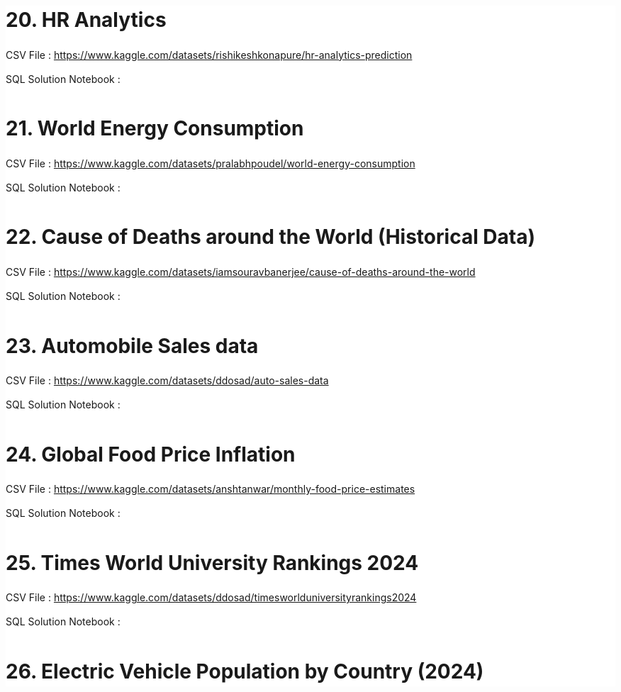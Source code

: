 

# 20. HR Analytics


CSV File : https://www.kaggle.com/datasets/rishikeshkonapure/hr-analytics-prediction

SQL Solution Notebook :



# 21. World Energy Consumption


CSV File : https://www.kaggle.com/datasets/pralabhpoudel/world-energy-consumption

SQL Solution Notebook :



# 22. Cause of Deaths around the World (Historical Data)


CSV File : https://www.kaggle.com/datasets/iamsouravbanerjee/cause-of-deaths-around-the-world

SQL Solution Notebook :




# 23. Automobile Sales data


CSV File : https://www.kaggle.com/datasets/ddosad/auto-sales-data

SQL Solution Notebook :



# 24. Global Food Price Inflation


CSV File : https://www.kaggle.com/datasets/anshtanwar/monthly-food-price-estimates

SQL Solution Notebook :



# 25. Times World University Rankings 2024


CSV File : https://www.kaggle.com/datasets/ddosad/timesworlduniversityrankings2024

SQL Solution Notebook :



# 26. Electric Vehicle Population by Country (2024)
